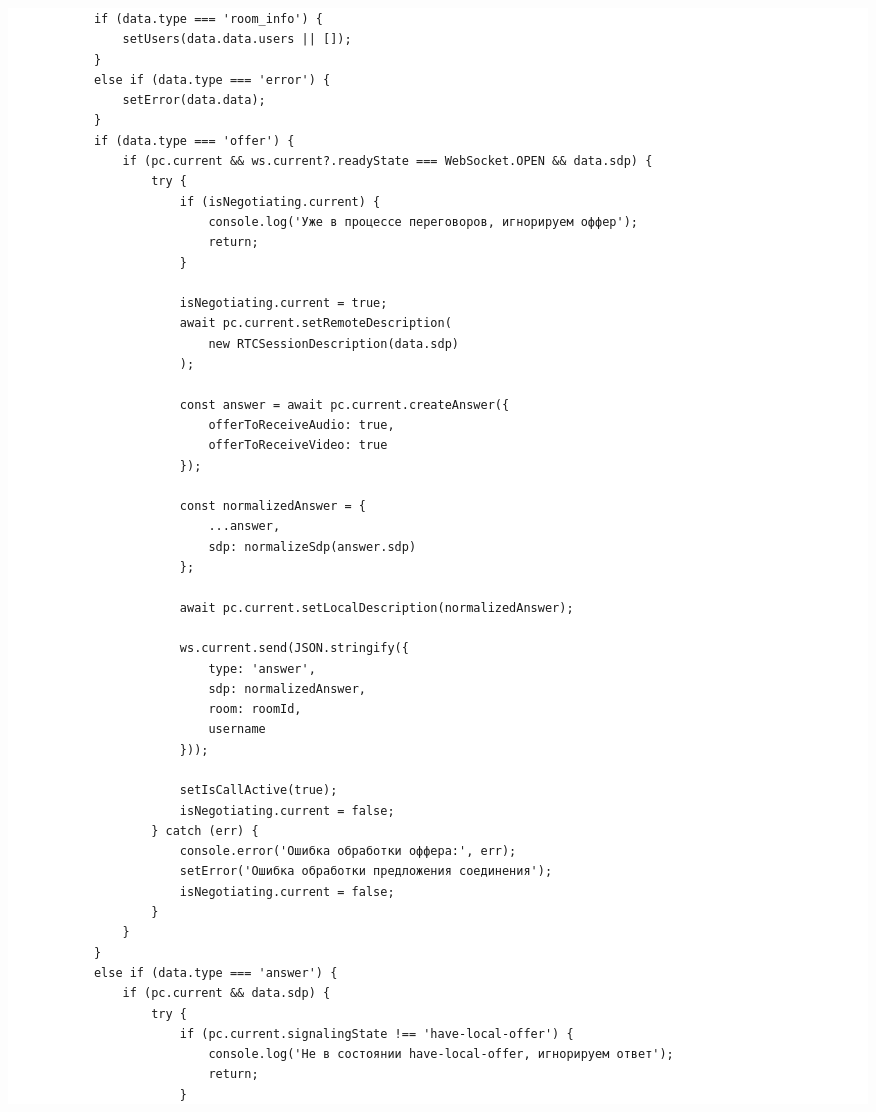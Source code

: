 
                if (data.type === 'room_info') {
                    setUsers(data.data.users || []);
                }
                else if (data.type === 'error') {
                    setError(data.data);
                }
                if (data.type === 'offer') {
                    if (pc.current && ws.current?.readyState === WebSocket.OPEN && data.sdp) {
                        try {
                            if (isNegotiating.current) {
                                console.log('Уже в процессе переговоров, игнорируем оффер');
                                return;
                            }

                            isNegotiating.current = true;
                            await pc.current.setRemoteDescription(
                                new RTCSessionDescription(data.sdp)
                            );

                            const answer = await pc.current.createAnswer({
                                offerToReceiveAudio: true,
                                offerToReceiveVideo: true
                            });

                            const normalizedAnswer = {
                                ...answer,
                                sdp: normalizeSdp(answer.sdp)
                            };

                            await pc.current.setLocalDescription(normalizedAnswer);

                            ws.current.send(JSON.stringify({
                                type: 'answer',
                                sdp: normalizedAnswer,
                                room: roomId,
                                username
                            }));

                            setIsCallActive(true);
                            isNegotiating.current = false;
                        } catch (err) {
                            console.error('Ошибка обработки оффера:', err);
                            setError('Ошибка обработки предложения соединения');
                            isNegotiating.current = false;
                        }
                    }
                }
                else if (data.type === 'answer') {
                    if (pc.current && data.sdp) {
                        try {
                            if (pc.current.signalingState !== 'have-local-offer') {
                                console.log('Не в состоянии have-local-offer, игнорируем ответ');
                                return;
                            }
